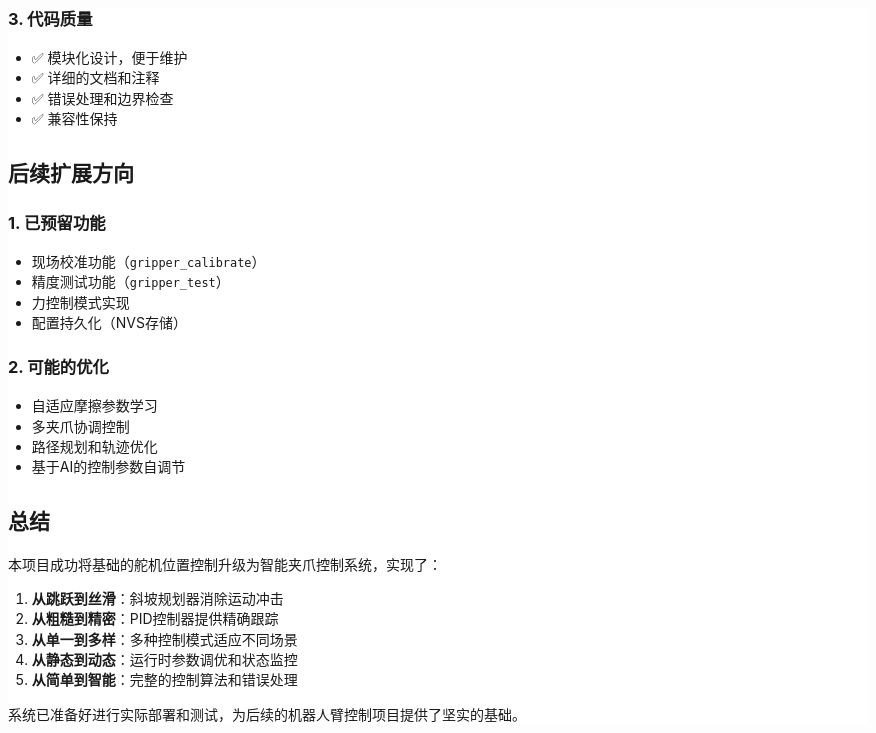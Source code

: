 ### 3. 代码质量
- ✅ 模块化设计，便于维护
- ✅ 详细的文档和注释
- ✅ 错误处理和边界检查
- ✅ 兼容性保持

## 后续扩展方向

### 1. 已预留功能
- 现场校准功能（`gripper_calibrate`）
- 精度测试功能（`gripper_test`）
- 力控制模式实现
- 配置持久化（NVS存储）

### 2. 可能的优化
- 自适应摩擦参数学习
- 多夹爪协调控制
- 路径规划和轨迹优化
- 基于AI的控制参数自调节

## 总结

本项目成功将基础的舵机位置控制升级为智能夹爪控制系统，实现了：

1. **从跳跃到丝滑**：斜坡规划器消除运动冲击
2. **从粗糙到精密**：PID控制器提供精确跟踪
3. **从单一到多样**：多种控制模式适应不同场景
4. **从静态到动态**：运行时参数调优和状态监控
5. **从简单到智能**：完整的控制算法和错误处理

系统已准备好进行实际部署和测试，为后续的机器人臂控制项目提供了坚实的基础。
